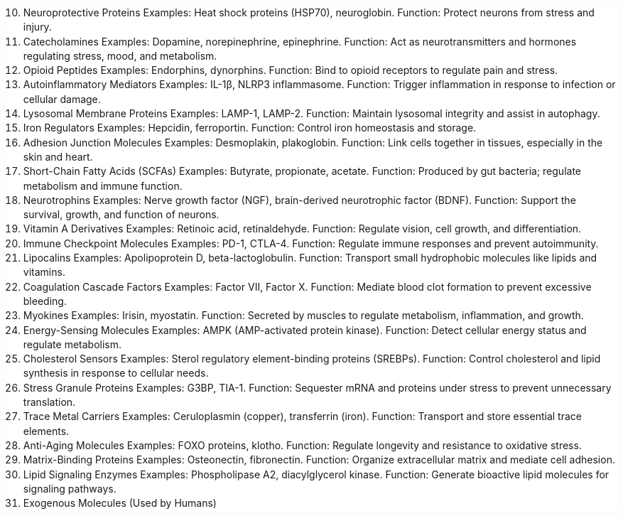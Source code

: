10. Neuroprotective Proteins
Examples: Heat shock proteins (HSP70), neuroglobin.
Function: Protect neurons from stress and injury.
11. Catecholamines
Examples: Dopamine, norepinephrine, epinephrine.
Function: Act as neurotransmitters and hormones regulating stress, mood, and metabolism.
12. Opioid Peptides
Examples: Endorphins, dynorphins.
Function: Bind to opioid receptors to regulate pain and stress.
13. Autoinflammatory Mediators
Examples: IL-1β, NLRP3 inflammasome.
Function: Trigger inflammation in response to infection or cellular damage.
14. Lysosomal Membrane Proteins
Examples: LAMP-1, LAMP-2.
Function: Maintain lysosomal integrity and assist in autophagy.
15. Iron Regulators
Examples: Hepcidin, ferroportin.
Function: Control iron homeostasis and storage.
16. Adhesion Junction Molecules
Examples: Desmoplakin, plakoglobin.
Function: Link cells together in tissues, especially in the skin and heart.
17. Short-Chain Fatty Acids (SCFAs)
Examples: Butyrate, propionate, acetate.
Function: Produced by gut bacteria; regulate metabolism and immune function.
18. Neurotrophins
Examples: Nerve growth factor (NGF), brain-derived neurotrophic factor (BDNF).
Function: Support the survival, growth, and function of neurons.
19. Vitamin A Derivatives
Examples: Retinoic acid, retinaldehyde.
Function: Regulate vision, cell growth, and differentiation.
20. Immune Checkpoint Molecules
Examples: PD-1, CTLA-4.
Function: Regulate immune responses and prevent autoimmunity.
21. Lipocalins
Examples: Apolipoprotein D, beta-lactoglobulin.
Function: Transport small hydrophobic molecules like lipids and vitamins.
22. Coagulation Cascade Factors
Examples: Factor VII, Factor X.
Function: Mediate blood clot formation to prevent excessive bleeding.
23. Myokines
Examples: Irisin, myostatin.
Function: Secreted by muscles to regulate metabolism, inflammation, and growth.
24. Energy-Sensing Molecules
Examples: AMPK (AMP-activated protein kinase).
Function: Detect cellular energy status and regulate metabolism.
25. Cholesterol Sensors
Examples: Sterol regulatory element-binding proteins (SREBPs).
Function: Control cholesterol and lipid synthesis in response to cellular needs.
26. Stress Granule Proteins
Examples: G3BP, TIA-1.
Function: Sequester mRNA and proteins under stress to prevent unnecessary translation.
27. Trace Metal Carriers
Examples: Ceruloplasmin (copper), transferrin (iron).
Function: Transport and store essential trace elements.
28. Anti-Aging Molecules
Examples: FOXO proteins, klotho.
Function: Regulate longevity and resistance to oxidative stress.
29. Matrix-Binding Proteins
Examples: Osteonectin, fibronectin.
Function: Organize extracellular matrix and mediate cell adhesion.
30. Lipid Signaling Enzymes
Examples: Phospholipase A2, diacylglycerol kinase.
Function: Generate bioactive lipid molecules for signaling pathways.
31. Exogenous Molecules (Used by Humans)